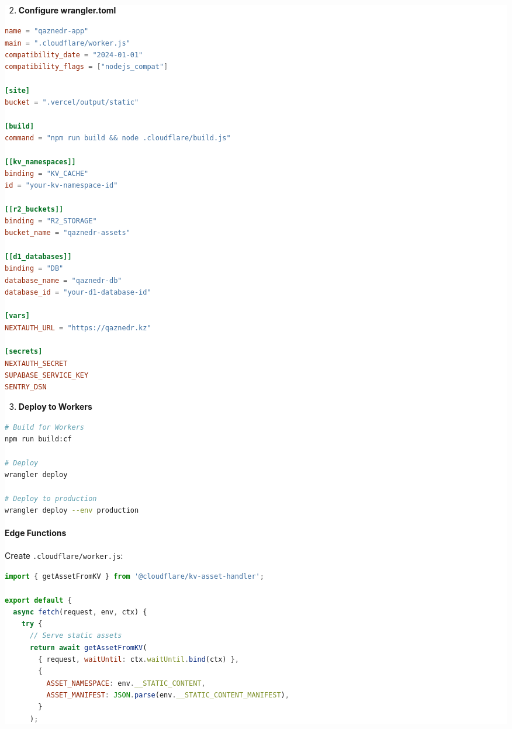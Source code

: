 2. **Configure wrangler.toml**

```toml
name = "qaznedr-app"
main = ".cloudflare/worker.js"
compatibility_date = "2024-01-01"
compatibility_flags = ["nodejs_compat"]

[site]
bucket = ".vercel/output/static"

[build]
command = "npm run build && node .cloudflare/build.js"

[[kv_namespaces]]
binding = "KV_CACHE"
id = "your-kv-namespace-id"

[[r2_buckets]]
binding = "R2_STORAGE"
bucket_name = "qaznedr-assets"

[[d1_databases]]
binding = "DB"
database_name = "qaznedr-db"
database_id = "your-d1-database-id"

[vars]
NEXTAUTH_URL = "https://qaznedr.kz"

[secrets]
NEXTAUTH_SECRET
SUPABASE_SERVICE_KEY
SENTRY_DSN
```

3. **Deploy to Workers**

```bash
# Build for Workers
npm run build:cf

# Deploy
wrangler deploy

# Deploy to production
wrangler deploy --env production
```

#### Edge Functions

Create `.cloudflare/worker.js`:

```javascript
import { getAssetFromKV } from '@cloudflare/kv-asset-handler';

export default {
  async fetch(request, env, ctx) {
    try {
      // Serve static assets
      return await getAssetFromKV(
        { request, waitUntil: ctx.waitUntil.bind(ctx) },
        {
          ASSET_NAMESPACE: env.__STATIC_CONTENT,
          ASSET_MANIFEST: JSON.parse(env.__STATIC_CONTENT_MANIFEST),
        }
      );
```